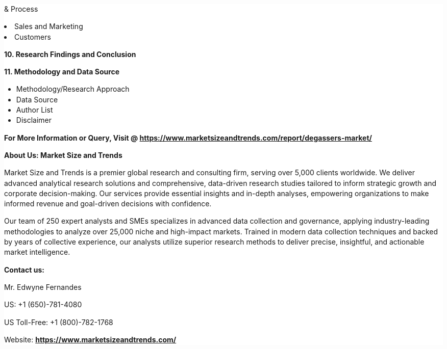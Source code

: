 &amp; Process</li><li>Sales and Marketing</li><li>Customers</li></ul><p><strong>10. Research Findings and Conclusion</strong></p><p><strong>11. Methodology and Data Source</strong></p><ul><li>Methodology/Research Approach</li><li>Data Source</li><li>Author List</li><li>Disclaimer</li></ul></p><p><strong>For More Information or Query, Visit @ <a href="https://www.marketsizeandtrends.com/report/degassers-market/">https://www.marketsizeandtrends.com/report/degassers-market/</a></strong></p><p><strong>About Us: Market Size and Trends</strong></p><p>Market Size and Trends is a premier global research and consulting firm, serving over 5,000 clients worldwide. We deliver advanced analytical research solutions and comprehensive, data-driven research studies tailored to inform strategic growth and corporate decision-making. Our services provide essential insights and in-depth analyses, empowering organizations to make informed revenue and goal-driven decisions with confidence.</p><p>Our team of 250 expert analysts and SMEs specializes in advanced data collection and governance, applying industry-leading methodologies to analyze over 25,000 niche and high-impact markets. Trained in modern data collection techniques and backed by years of collective experience, our analysts utilize superior research methods to deliver precise, insightful, and actionable market intelligence.</p><p><strong>Contact us:</strong></p><p>Mr. Edwyne Fernandes</p><p>US: +1 (650)-781-4080</p><p>US Toll-Free: +1 (800)-782-1768</p><p>Website: <strong><a href="https://www.marketsizeandtrends.com/">https://www.marketsizeandtrends.com/</a></strong></p>

